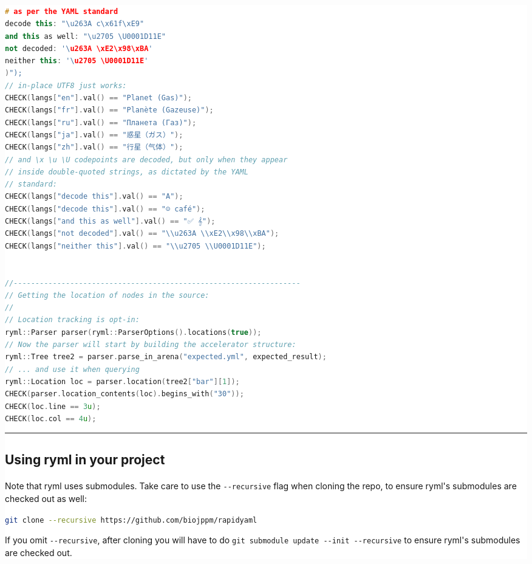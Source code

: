 ```cpp
# as per the YAML standard
decode this: "\u263A c\x61f\xE9"
and this as well: "\u2705 \U0001D11E"
not decoded: '\u263A \xE2\x98\xBA'
neither this: '\u2705 \U0001D11E'
)");
// in-place UTF8 just works:
CHECK(langs["en"].val() == "Planet (Gas)");
CHECK(langs["fr"].val() == "Planète (Gazeuse)");
CHECK(langs["ru"].val() == "Планета (Газ)");
CHECK(langs["ja"].val() == "惑星（ガス）");
CHECK(langs["zh"].val() == "行星（气体）");
// and \x \u \U codepoints are decoded, but only when they appear
// inside double-quoted strings, as dictated by the YAML
// standard:
CHECK(langs["decode this"].val() == "A");
CHECK(langs["decode this"].val() == "☺ café");
CHECK(langs["and this as well"].val() == "✅ 𝄞");
CHECK(langs["not decoded"].val() == "\\u263A \\xE2\\x98\\xBA");
CHECK(langs["neither this"].val() == "\\u2705 \\U0001D11E");


//------------------------------------------------------------------
// Getting the location of nodes in the source:
//
// Location tracking is opt-in:
ryml::Parser parser(ryml::ParserOptions().locations(true));
// Now the parser will start by building the accelerator structure:
ryml::Tree tree2 = parser.parse_in_arena("expected.yml", expected_result);
// ... and use it when querying
ryml::Location loc = parser.location(tree2["bar"][1]);
CHECK(parser.location_contents(loc).begins_with("30"));
CHECK(loc.line == 3u);
CHECK(loc.col == 4u);
```


------

## Using ryml in your project

Note that ryml uses submodules. Take care to use the `--recursive`
flag when cloning the repo, to ensure ryml's submodules are checked
out as well:
```bash
git clone --recursive https://github.com/biojppm/rapidyaml
```
If you omit `--recursive`, after cloning you will have to do `git
submodule update --init --recursive` to ensure ryml's submodules are
checked out.

